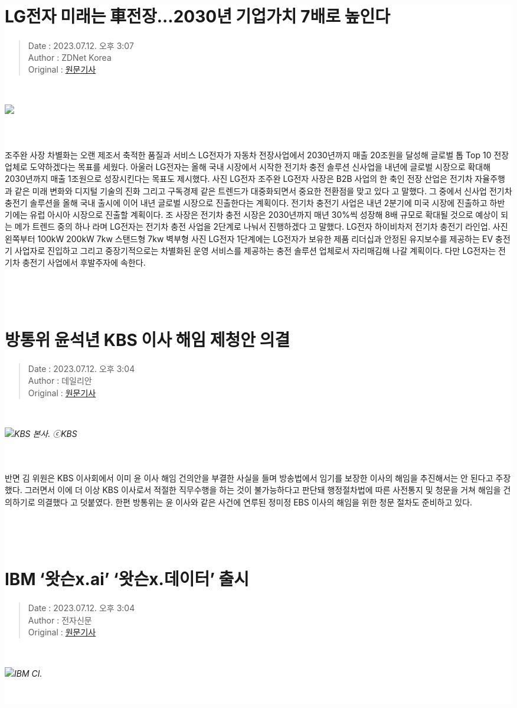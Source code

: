   
# LG전자 미래는 車전장...2030년 기업가치 7배로 높인다  
  
> Date : 2023.07.12. 오후 3:07  
> Author : ZDNet Korea  
> Original : [원문기사](https://n.news.naver.com/mnews/article/092/0002298462?sid=105)  
<br/>  
  
<img src="https://imgnews.pstatic.net/image/092/2023/07/12/0002298462_001_20230712150705493.jpg?type=w647" id="img1"></img>  
<br/><br/>  
  
조주완 사장 차별화는 오랜 제조서 축적한 품질과 서비스 LG전자가 자동차 전장사업에서 2030년까지 매출 20조원을 달성해 글로벌 톱 Top 10 전장업체로 도약하겠다는 목표를 세웠다.
아울러 LG전자는 올해 국내 시장에서 시작한 전기차 충전 솔루션 신사업을 내년에 글로벌 시장으로 확대해 2030년까지 매출 1조원으로 성장시킨다는 목표도 제시했다.
사진 LG전자 조주완 LG전자 사장은 B2B 사업의 한 축인 전장 산업은 전기차 자율주행과 같은 미래 변화와 디지털 기술의 진화 그리고 구독경제 같은 트렌드가 대중화되면서 중요한 전환점을 맞고 있다 고 말했다.
그 중에서 신사업 전기차 충전기 솔루션을 올해 국내 출시에 이어 내년 글로벌 시장으로 진출한다는 계획이다.
전기차 충전기 사업은 내년 2분기에 미국 시장에 진출하고 하반기에는 유럽 아시아 시장으로 진출할 계획이다.
조 사장은 전기차 충전 시장은 2030년까지 매년 30%씩 성장해 8배 규모로 확대될 것으로 예상이 되는 메가 트렌드 중의 하나 라며 LG전자는 전기차 충전 사업을 2단계로 나눠서 진행하겠다 고 말했다.
LG전자 하이비차저 전기차 충전기 라인업.
사진 왼쪽부터 100kW 200kW 7kw 스탠드형 7kw 벽부형 사진 LG전자 1단계에는 LG전자가 보유한 제품 리더십과 안정된 유지보수를 제공하는 EV 충전기 사업자로 진입하고 그리고 중장기적으로는 차별화된 운영 서비스를 제공하는 충전 솔루션 업체로서 자리매김해 나갈 계획이다.
다만 LG전자는 전기차 충전기 사업에서 후발주자에 속한다.  
<br/><br/><br/>  

  
# 방통위 윤석년 KBS 이사 해임 제청안 의결  
  
> Date : 2023.07.12. 오후 3:04  
> Author : 데일리안  
> Original : [원문기사](https://n.news.naver.com/mnews/article/119/0002729931?sid=105)  
<br/>  
  
<img src="https://imgnews.pstatic.net/image/119/2023/07/12/0002729931_001_20230712150401225.jpeg?type=w647" id="img1"></img><em class="img_desc">KBS 본사. ⓒKBS</em>  
<br/><br/>  
  
반면 김 위원은 KBS 이사회에서 이미 윤 이사 해임 건의안을 부결한 사실을 들며 방송법에서 임기를 보장한 이사의 해임을 추진해서는 안 된다고 주장했다.
그러면서 이에 더 이상 KBS 이사로서 적절한 직무수행을 하는 것이 불가능하다고 판단돼 행정절차법에 따른 사전통지 및 청문을 거쳐 해임을 건의하기로 의결했다 고 덧붙였다.
한편 방통위는 윤 이사와 같은 사건에 연루된 정미정 EBS 이사의 해임을 위한 청문 절차도 준비하고 있다.  
<br/><br/><br/>  

  
# IBM ‘왓슨x.ai’ ‘왓슨x.데이터’ 출시  
  
> Date : 2023.07.12. 오후 3:04  
> Author : 전자신문  
> Original : [원문기사](https://n.news.naver.com/mnews/article/030/0003116747?sid=105)  
<br/>  
  
<img src="https://imgnews.pstatic.net/image/030/2023/07/12/0003116747_001_20230712150401119.jpg?type=w647" id="img1"></img><em class="img_desc">IBM CI.</em>  
<br/><br/>  
  